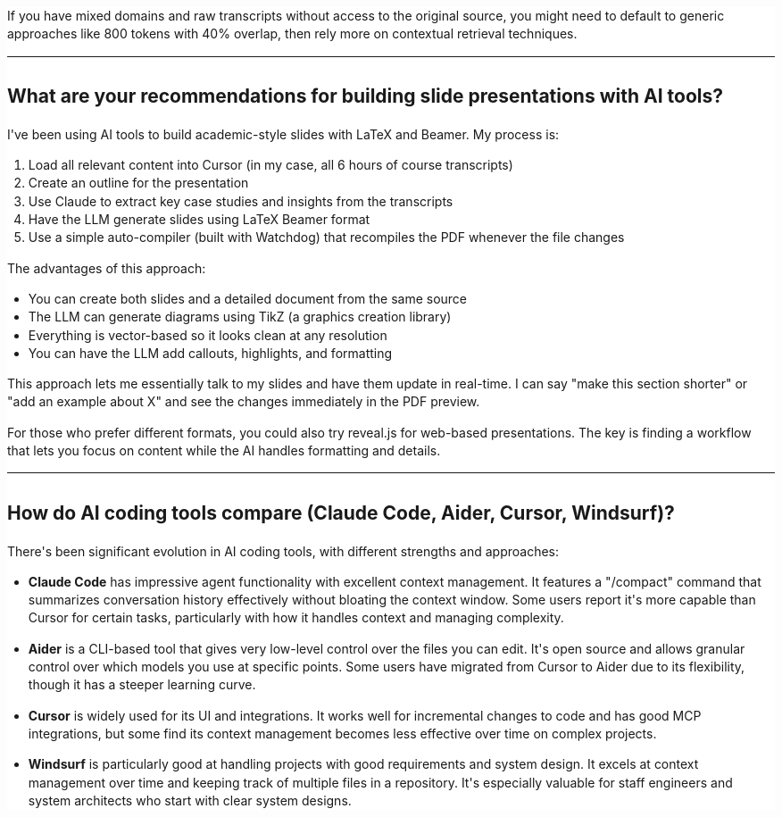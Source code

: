 If you have mixed domains and raw transcripts without access to the original source, you might need to default to generic approaches like 800 tokens with 40% overlap, then rely more on contextual retrieval techniques.

---

## What are your recommendations for building slide presentations with AI tools?

I've been using AI tools to build academic-style slides with LaTeX and Beamer. My process is:

1. Load all relevant content into Cursor (in my case, all 6 hours of course transcripts)
1. Create an outline for the presentation
1. Use Claude to extract key case studies and insights from the transcripts
1. Have the LLM generate slides using LaTeX Beamer format
1. Use a simple auto-compiler (built with Watchdog) that recompiles the PDF whenever the file changes

The advantages of this approach:

- You can create both slides and a detailed document from the same source
- The LLM can generate diagrams using TikZ (a graphics creation library)
- Everything is vector-based so it looks clean at any resolution
- You can have the LLM add callouts, highlights, and formatting

This approach lets me essentially talk to my slides and have them update in real-time. I can say "make this section shorter" or "add an example about X" and see the changes immediately in the PDF preview.

For those who prefer different formats, you could also try reveal.js for web-based presentations. The key is finding a workflow that lets you focus on content while the AI handles formatting and details.

---

## How do AI coding tools compare (Claude Code, Aider, Cursor, Windsurf)?

There's been significant evolution in AI coding tools, with different strengths and approaches:

- **Claude Code** has impressive agent functionality with excellent context management. It features a "/compact" command that summarizes conversation history effectively without bloating the context window. Some users report it's more capable than Cursor for certain tasks, particularly with how it handles context and managing complexity.

- **Aider** is a CLI-based tool that gives very low-level control over the files you can edit. It's open source and allows granular control over which models you use at specific points. Some users have migrated from Cursor to Aider due to its flexibility, though it has a steeper learning curve.

- **Cursor** is widely used for its UI and integrations. It works well for incremental changes to code and has good MCP integrations, but some find its context management becomes less effective over time on complex projects.

- **Windsurf** is particularly good at handling projects with good requirements and system design. It excels at context management over time and keeping track of multiple files in a repository. It's especially valuable for staff engineers and system architects who start with clear system designs.
